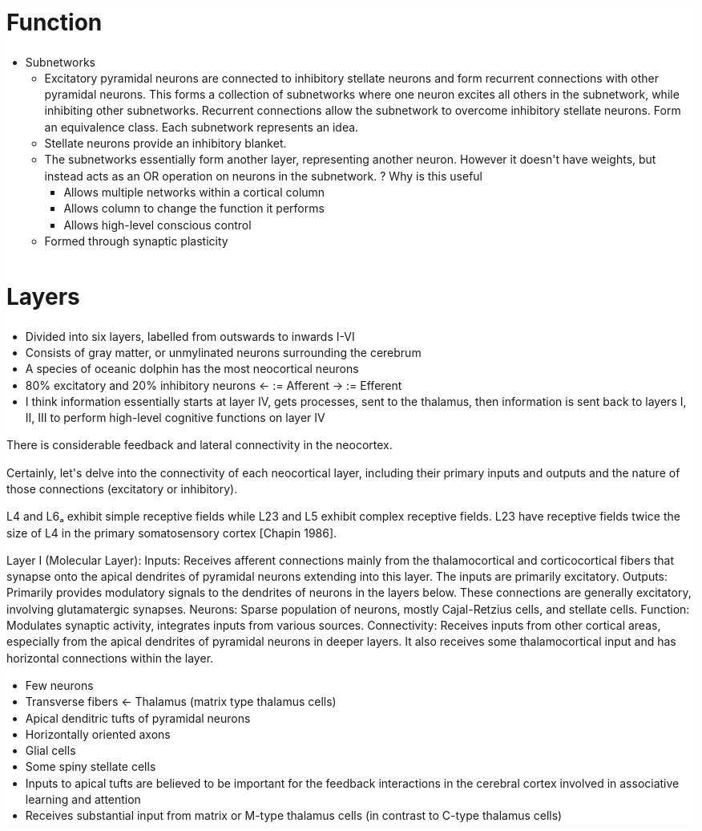 # Function
- Subnetworks
    - Excitatory pyramidal neurons are connected to inhibitory stellate neurons and form recurrent connections with other pyramidal neurons. This forms a collection of subnetworks where one neuron excites all others in the subnetwork, while inhibiting other subnetworks. Recurrent connections allow the subnetwork to overcome inhibitory stellate neurons. Form an equivalence class. Each subnetwork represents an idea.
    - Stellate neurons provide an inhibitory blanket.
    - The subnetworks essentially form another layer, representing another neuron. However it doesn't have weights, but instead acts as an OR operation on neurons in the subnetwork.
    ? Why is this useful
        - Allows multiple networks within a cortical column
        - Allows column to change the function it performs
        - Allows high-level conscious control
    - Formed through synaptic plasticity

# Layers
- Divided into six layers, labelled from outswards to inwards I-VI
- Consists of gray matter, or unmylinated neurons surrounding the cerebrum
- A species of oceanic dolphin has the most neocortical neurons
- 80% excitatory and 20% inhibitory neurons
<- := Afferent
-> := Efferent
- I think information essentially starts at layer IV, gets processes, sent to the thalamus, then information is sent back to layers I, II, III to perform high-level cognitive functions on layer IV

There is considerable feedback and lateral connectivity in the neocortex.

Certainly, let's delve into the connectivity of each neocortical layer, including their primary inputs and outputs and the nature of those connections (excitatory or inhibitory).

L4 and L6ₐ exhibit simple receptive fields while L23 and L5 exhibit complex receptive fields. L23 have receptive fields twice the size of L4 in the primary somatosensory cortex [Chapin 1986].

Layer I (Molecular Layer):
Inputs: Receives afferent connections mainly from the thalamocortical and corticocortical fibers that synapse onto the apical dendrites of pyramidal neurons extending into this layer. The inputs are primarily excitatory.
Outputs: Primarily provides modulatory signals to the dendrites of neurons in the layers below. These connections are generally excitatory, involving glutamatergic synapses.
Neurons: Sparse population of neurons, mostly Cajal-Retzius cells, and stellate cells.
Function: Modulates synaptic activity, integrates inputs from various sources.
Connectivity: Receives inputs from other cortical areas, especially from the apical dendrites of pyramidal neurons in deeper layers. It also receives some thalamocortical input and has horizontal connections within the layer.
- Few neurons
- Transverse fibers
<- Thalamus (matrix type thalamus cells)
- Apical denditric tufts of pyramidal neurons
- Horizontally oriented axons
- Glial cells
- Some spiny stellate cells
- Inputs to apical tufts are believed to be important for the feedback interactions in the cerebral cortex involved in associative learning and attention
- Receives substantial input from matrix or M-type thalamus cells (in contrast to C-type thalamus cells)
